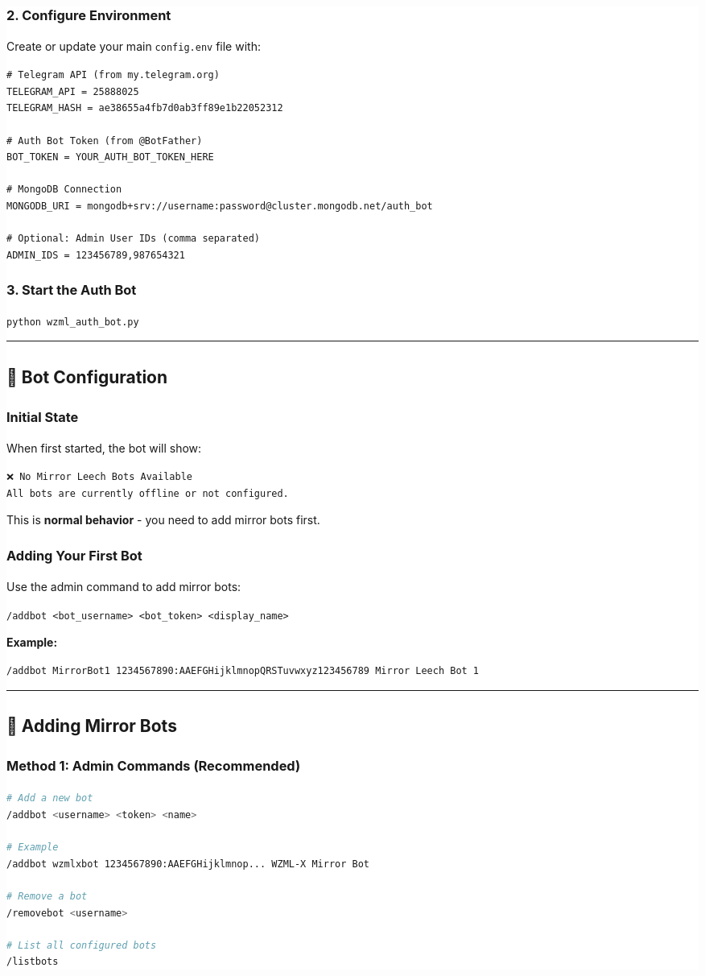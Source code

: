 ### 2. Configure Environment
Create or update your main `config.env` file with:
```env
# Telegram API (from my.telegram.org)
TELEGRAM_API = 25888025
TELEGRAM_HASH = ae38655a4fb7d0ab3ff89e1b22052312

# Auth Bot Token (from @BotFather)
BOT_TOKEN = YOUR_AUTH_BOT_TOKEN_HERE

# MongoDB Connection
MONGODB_URI = mongodb+srv://username:password@cluster.mongodb.net/auth_bot

# Optional: Admin User IDs (comma separated)
ADMIN_IDS = 123456789,987654321
```

### 3. Start the Auth Bot
```bash
python wzml_auth_bot.py
```

---

## 🤖 Bot Configuration

### Initial State
When first started, the bot will show:
```
❌ No Mirror Leech Bots Available
All bots are currently offline or not configured.
```

This is **normal behavior** - you need to add mirror bots first.

### Adding Your First Bot
Use the admin command to add mirror bots:
```
/addbot <bot_username> <bot_token> <display_name>
```

**Example:**
```
/addbot MirrorBot1 1234567890:AAEFGHijklmnopQRSTuvwxyz123456789 Mirror Leech Bot 1
```

---

## 🔧 Adding Mirror Bots

### Method 1: Admin Commands (Recommended)
```bash
# Add a new bot
/addbot <username> <token> <name>

# Example
/addbot wzmlxbot 1234567890:AAEFGHijklmnop... WZML-X Mirror Bot

# Remove a bot
/removebot <username>

# List all configured bots
/listbots

```